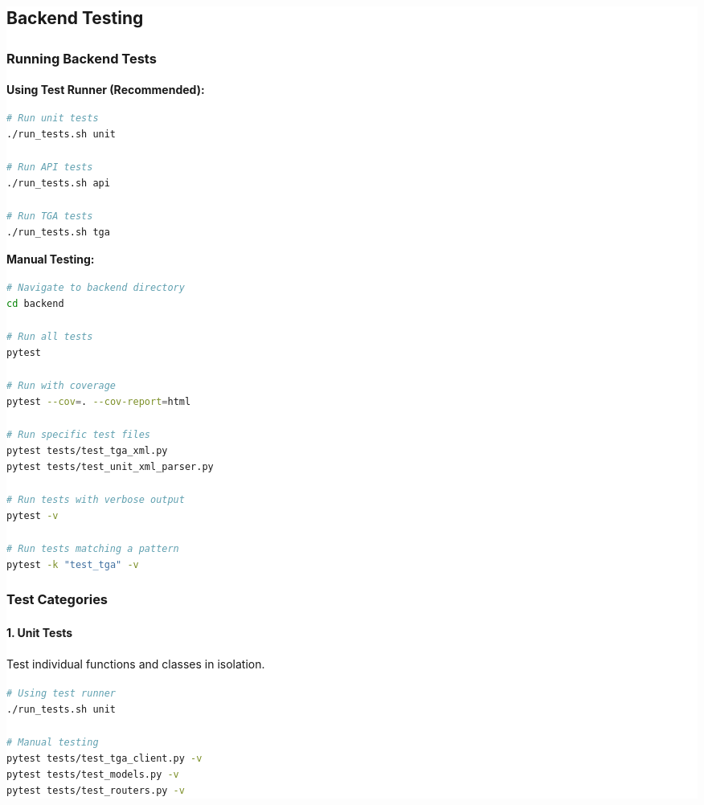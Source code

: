 ## Backend Testing

### Running Backend Tests

**Using Test Runner (Recommended):**
```bash
# Run unit tests
./run_tests.sh unit

# Run API tests
./run_tests.sh api

# Run TGA tests
./run_tests.sh tga
```

**Manual Testing:**
```bash
# Navigate to backend directory
cd backend

# Run all tests
pytest

# Run with coverage
pytest --cov=. --cov-report=html

# Run specific test files
pytest tests/test_tga_xml.py
pytest tests/test_unit_xml_parser.py

# Run tests with verbose output
pytest -v

# Run tests matching a pattern
pytest -k "test_tga" -v
```

### Test Categories

#### 1. Unit Tests
Test individual functions and classes in isolation.

```bash
# Using test runner
./run_tests.sh unit

# Manual testing
pytest tests/test_tga_client.py -v
pytest tests/test_models.py -v
pytest tests/test_routers.py -v
```
